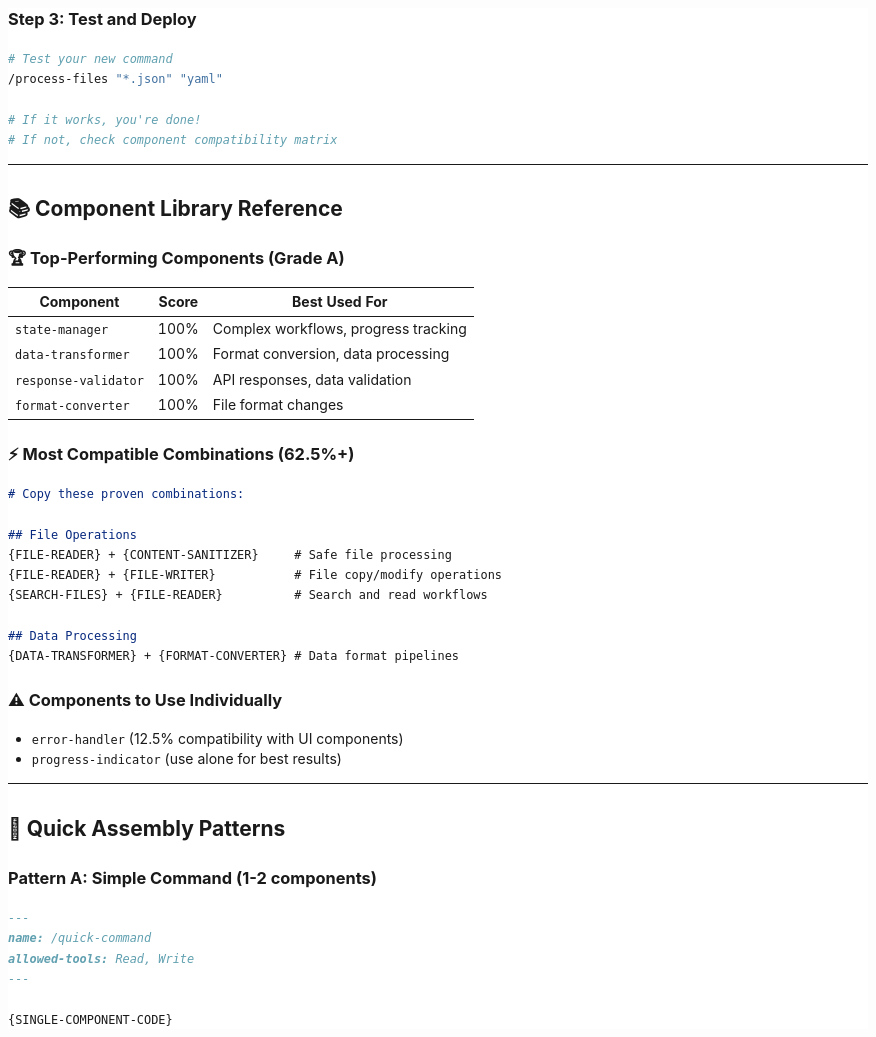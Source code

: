 ```
```

### Step 3: Test and Deploy
```bash
# Test your new command
/process-files "*.json" "yaml"

# If it works, you're done! 
# If not, check component compatibility matrix
```

---

## 📚 Component Library Reference

### 🏆 Top-Performing Components (Grade A)

| Component | Score | Best Used For |
|-----------|-------|---------------|
| `state-manager` | 100% | Complex workflows, progress tracking |
| `data-transformer` | 100% | Format conversion, data processing |  
| `response-validator` | 100% | API responses, data validation |
| `format-converter` | 100% | File format changes |

### ⚡ Most Compatible Combinations (62.5%+)

```markdown
# Copy these proven combinations:

## File Operations
{FILE-READER} + {CONTENT-SANITIZER}     # Safe file processing
{FILE-READER} + {FILE-WRITER}           # File copy/modify operations  
{SEARCH-FILES} + {FILE-READER}          # Search and read workflows

## Data Processing  
{DATA-TRANSFORMER} + {FORMAT-CONVERTER} # Data format pipelines
```

### ⚠️ Components to Use Individually
- `error-handler` (12.5% compatibility with UI components)
- `progress-indicator` (use alone for best results)

---

## 🎯 Quick Assembly Patterns

### Pattern A: Simple Command (1-2 components)
```markdown
---
name: /quick-command  
allowed-tools: Read, Write
---

{SINGLE-COMPONENT-CODE}
```
